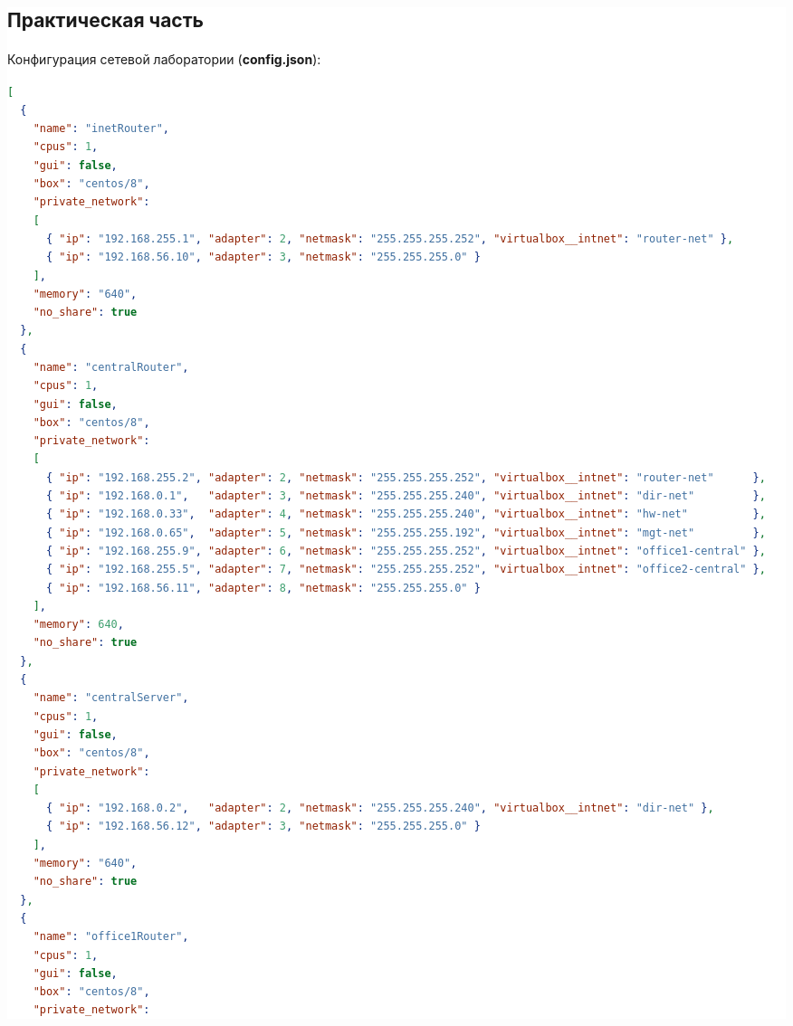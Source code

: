 ## Практическая часть

Конфигурация сетевой лаборатории (**config.json**):

```json
[
  {
    "name": "inetRouter",
    "cpus": 1,
    "gui": false,
    "box": "centos/8",
    "private_network":
    [
      { "ip": "192.168.255.1", "adapter": 2, "netmask": "255.255.255.252", "virtualbox__intnet": "router-net" },
      { "ip": "192.168.56.10", "adapter": 3, "netmask": "255.255.255.0" }
    ],
    "memory": "640",
    "no_share": true
  },
  {
    "name": "centralRouter",
    "cpus": 1,
    "gui": false,
    "box": "centos/8",
    "private_network":
    [
      { "ip": "192.168.255.2", "adapter": 2, "netmask": "255.255.255.252", "virtualbox__intnet": "router-net"      },
      { "ip": "192.168.0.1",   "adapter": 3, "netmask": "255.255.255.240", "virtualbox__intnet": "dir-net"         },
      { "ip": "192.168.0.33",  "adapter": 4, "netmask": "255.255.255.240", "virtualbox__intnet": "hw-net"          },
      { "ip": "192.168.0.65",  "adapter": 5, "netmask": "255.255.255.192", "virtualbox__intnet": "mgt-net"         },
      { "ip": "192.168.255.9", "adapter": 6, "netmask": "255.255.255.252", "virtualbox__intnet": "office1-central" },
      { "ip": "192.168.255.5", "adapter": 7, "netmask": "255.255.255.252", "virtualbox__intnet": "office2-central" },
      { "ip": "192.168.56.11", "adapter": 8, "netmask": "255.255.255.0" }
    ],
    "memory": 640,
    "no_share": true
  },
  {
    "name": "centralServer",
    "cpus": 1,
    "gui": false,
    "box": "centos/8",
    "private_network":
    [
      { "ip": "192.168.0.2",   "adapter": 2, "netmask": "255.255.255.240", "virtualbox__intnet": "dir-net" },
      { "ip": "192.168.56.12", "adapter": 3, "netmask": "255.255.255.0" }
    ],
    "memory": "640",
    "no_share": true
  },
  {
    "name": "office1Router",
    "cpus": 1,
    "gui": false,
    "box": "centos/8",
    "private_network":
```